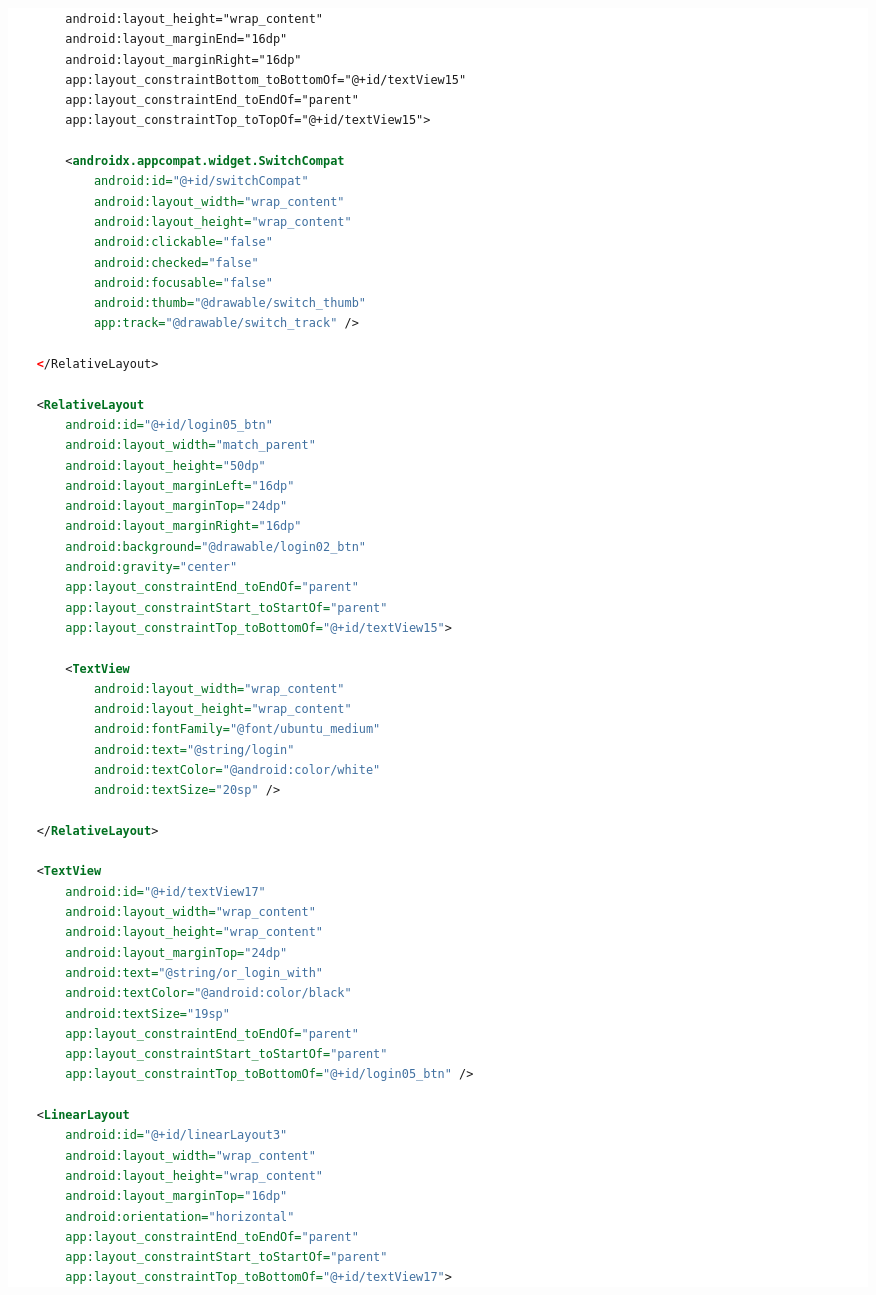 ```xml
        android:layout_height="wrap_content"
        android:layout_marginEnd="16dp"
        android:layout_marginRight="16dp"
        app:layout_constraintBottom_toBottomOf="@+id/textView15"
        app:layout_constraintEnd_toEndOf="parent"
        app:layout_constraintTop_toTopOf="@+id/textView15">

        <androidx.appcompat.widget.SwitchCompat
            android:id="@+id/switchCompat"
            android:layout_width="wrap_content"
            android:layout_height="wrap_content"
            android:clickable="false"
            android:checked="false"
            android:focusable="false"
            android:thumb="@drawable/switch_thumb"
            app:track="@drawable/switch_track" />

    </RelativeLayout>

    <RelativeLayout
        android:id="@+id/login05_btn"
        android:layout_width="match_parent"
        android:layout_height="50dp"
        android:layout_marginLeft="16dp"
        android:layout_marginTop="24dp"
        android:layout_marginRight="16dp"
        android:background="@drawable/login02_btn"
        android:gravity="center"
        app:layout_constraintEnd_toEndOf="parent"
        app:layout_constraintStart_toStartOf="parent"
        app:layout_constraintTop_toBottomOf="@+id/textView15">

        <TextView
            android:layout_width="wrap_content"
            android:layout_height="wrap_content"
            android:fontFamily="@font/ubuntu_medium"
            android:text="@string/login"
            android:textColor="@android:color/white"
            android:textSize="20sp" />

    </RelativeLayout>

    <TextView
        android:id="@+id/textView17"
        android:layout_width="wrap_content"
        android:layout_height="wrap_content"
        android:layout_marginTop="24dp"
        android:text="@string/or_login_with"
        android:textColor="@android:color/black"
        android:textSize="19sp"
        app:layout_constraintEnd_toEndOf="parent"
        app:layout_constraintStart_toStartOf="parent"
        app:layout_constraintTop_toBottomOf="@+id/login05_btn" />

    <LinearLayout
        android:id="@+id/linearLayout3"
        android:layout_width="wrap_content"
        android:layout_height="wrap_content"
        android:layout_marginTop="16dp"
        android:orientation="horizontal"
        app:layout_constraintEnd_toEndOf="parent"
        app:layout_constraintStart_toStartOf="parent"
        app:layout_constraintTop_toBottomOf="@+id/textView17">
```